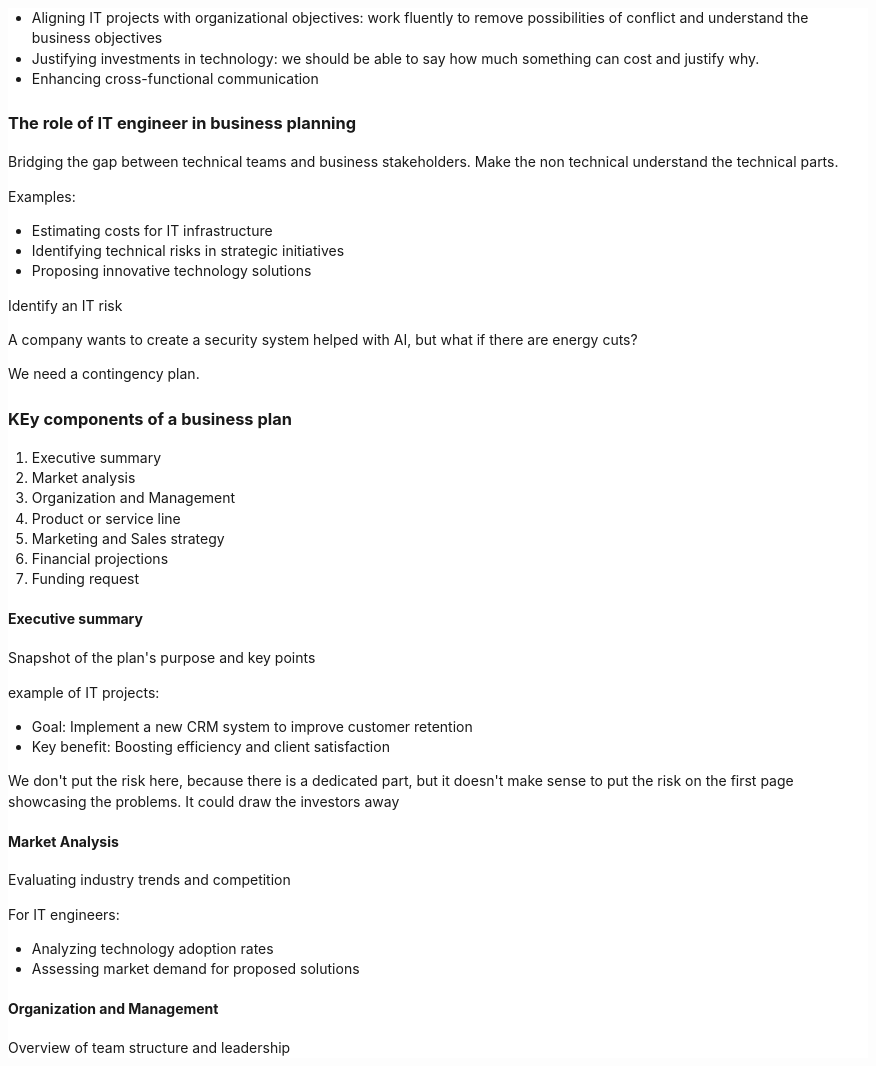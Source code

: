 - Aligning IT projects with organizational objectives: work fluently to remove possibilities of conflict and understand the business objectives
- Justifying investments in technology: we should be able to say how much something can cost and justify why.
- Enhancing cross-functional communication

### The role of IT engineer in business planning

Bridging the gap between technical teams and business stakeholders. Make the non technical understand the technical parts.

Examples:

- Estimating costs for IT infrastructure
- Identifying technical risks in strategic initiatives
- Proposing innovative technology solutions

Identify an IT risk

A company wants to create a security system helped with AI, but what if there are energy cuts?

We need a contingency plan.

### KEy components of a business plan

1. Executive summary
2. Market analysis
3. Organization and Management
4. Product or service line
5. Marketing and Sales strategy
6. Financial projections
7. Funding request

#### Executive summary

Snapshot of the plan's purpose and key points

example of IT projects:

- Goal: Implement a new CRM system to improve customer retention
- Key benefit: Boosting efficiency and client satisfaction

We don't put the risk here, because there is a dedicated part, but it doesn't make sense to put the risk on the first page showcasing the problems. It could draw the investors away

#### Market Analysis

Evaluating industry trends and competition

For IT engineers:

- Analyzing technology adoption rates
- Assessing market demand for proposed solutions

#### Organization and Management

Overview of team structure and leadership
